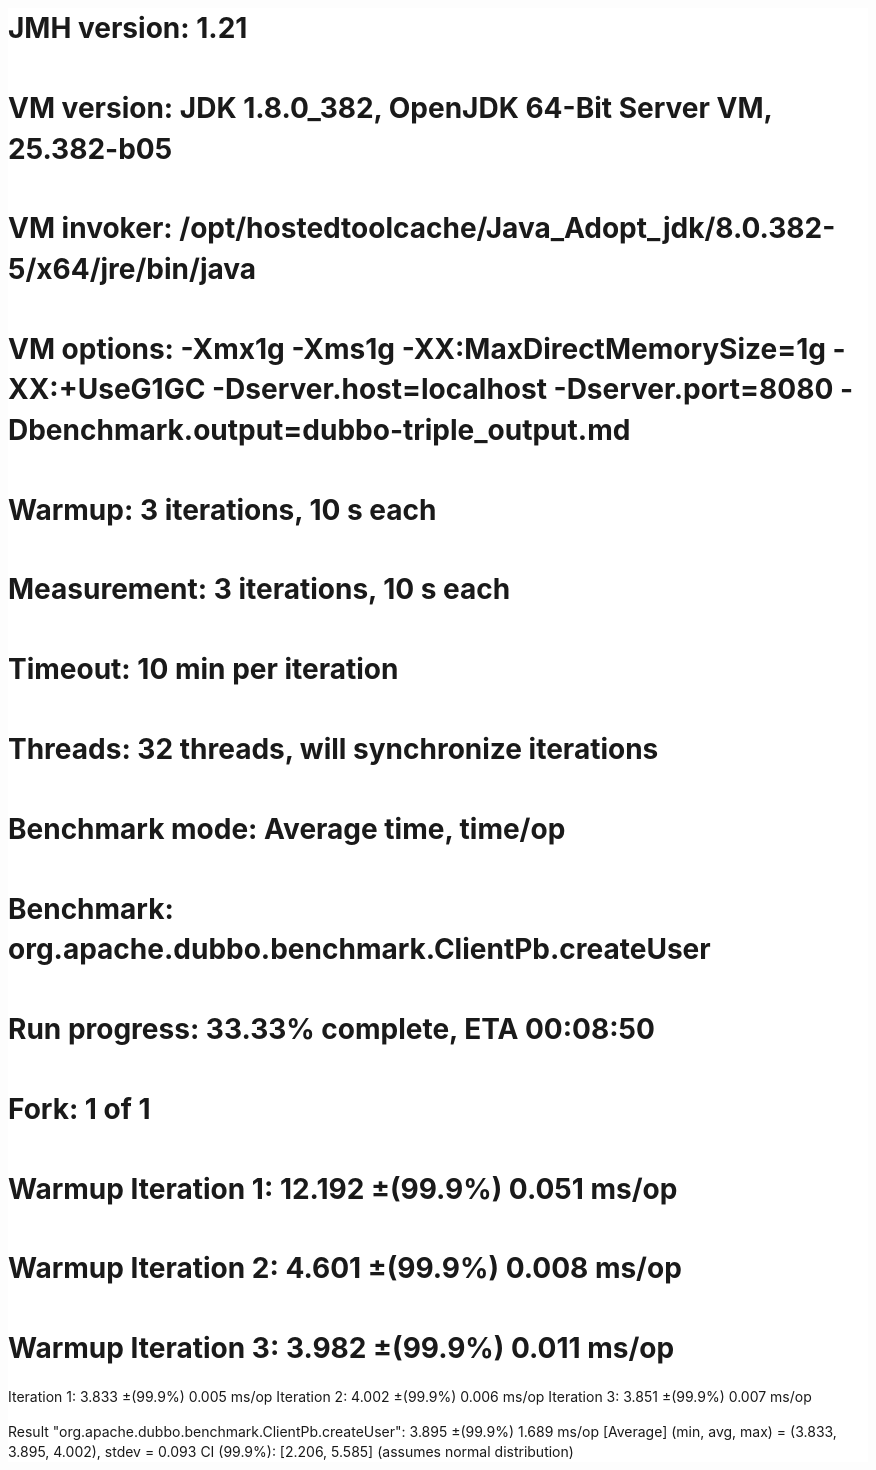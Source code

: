 
# JMH version: 1.21
# VM version: JDK 1.8.0_382, OpenJDK 64-Bit Server VM, 25.382-b05
# VM invoker: /opt/hostedtoolcache/Java_Adopt_jdk/8.0.382-5/x64/jre/bin/java
# VM options: -Xmx1g -Xms1g -XX:MaxDirectMemorySize=1g -XX:+UseG1GC -Dserver.host=localhost -Dserver.port=8080 -Dbenchmark.output=dubbo-triple_output.md
# Warmup: 3 iterations, 10 s each
# Measurement: 3 iterations, 10 s each
# Timeout: 10 min per iteration
# Threads: 32 threads, will synchronize iterations
# Benchmark mode: Average time, time/op
# Benchmark: org.apache.dubbo.benchmark.ClientPb.createUser

# Run progress: 33.33% complete, ETA 00:08:50
# Fork: 1 of 1
# Warmup Iteration   1: 12.192 ±(99.9%) 0.051 ms/op
# Warmup Iteration   2: 4.601 ±(99.9%) 0.008 ms/op
# Warmup Iteration   3: 3.982 ±(99.9%) 0.011 ms/op
Iteration   1: 3.833 ±(99.9%) 0.005 ms/op
Iteration   2: 4.002 ±(99.9%) 0.006 ms/op
Iteration   3: 3.851 ±(99.9%) 0.007 ms/op


Result "org.apache.dubbo.benchmark.ClientPb.createUser":
  3.895 ±(99.9%) 1.689 ms/op [Average]
  (min, avg, max) = (3.833, 3.895, 4.002), stdev = 0.093
  CI (99.9%): [2.206, 5.585] (assumes normal distribution)
